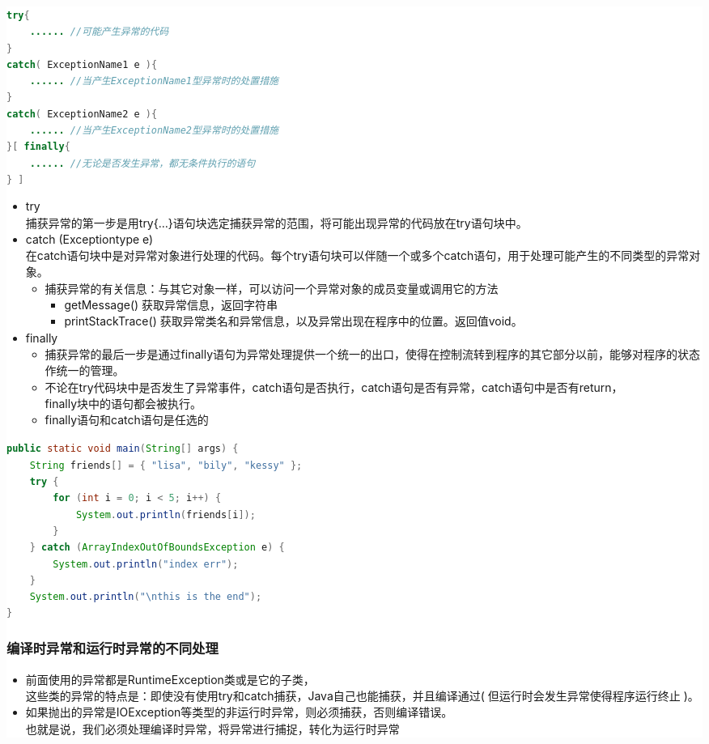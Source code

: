 

```java
try{
    ...... //可能产生异常的代码
}
catch( ExceptionName1 e ){
    ...... //当产生ExceptionName1型异常时的处置措施
}
catch( ExceptionName2 e ){
    ...... //当产生ExceptionName2型异常时的处置措施
}[ finally{
    ...... //无论是否发生异常，都无条件执行的语句
} ]
```



+  try  
捕获异常的第一步是用try{…}语句块选定捕获异常的范围，将可能出现异常的代码放在try语句块中。 
+  catch (Exceptiontype e)  
在catch语句块中是对异常对象进行处理的代码。每个try语句块可以伴随一个或多个catch语句，用于处理可能产生的不同类型的异常对象。 
    - 捕获异常的有关信息：与其它对象一样，可以访问一个异常对象的成员变量或调用它的方法 
        * getMessage() 获取异常信息，返回字符串
        * printStackTrace() 获取异常类名和异常信息，以及异常出现在程序中的位置。返回值void。
+  finally 
    - 捕获异常的最后一步是通过finally语句为异常处理提供一个统一的出口，使得在控制流转到程序的其它部分以前，能够对程序的状态作统一的管理。
    - 不论在try代码块中是否发生了异常事件，catch语句是否执行，catch语句是否有异常，catch语句中是否有return，  
finally块中的语句都会被执行。
    - finally语句和catch语句是任选的



```java
public static void main(String[] args) {
    String friends[] = { "lisa", "bily", "kessy" };
    try {
        for (int i = 0; i < 5; i++) {
            System.out.println(friends[i]);
        }
    } catch (ArrayIndexOutOfBoundsException e) {
        System.out.println("index err");
    }
    System.out.println("\nthis is the end");
}
```



### 编译时异常和运行时异常的不同处理


+  前面使用的异常都是RuntimeException类或是它的子类，  
这些类的异常的特点是：即使没有使用try和catch捕获，Java自己也能捕获，并且编译通过( 但运行时会发生异常使得程序运行终止 )。 
+  如果抛出的异常是IOException等类型的非运行时异常，则必须捕获，否则编译错误。  
也就是说，我们必须处理编译时异常，将异常进行捕捉，转化为运行时异常 
